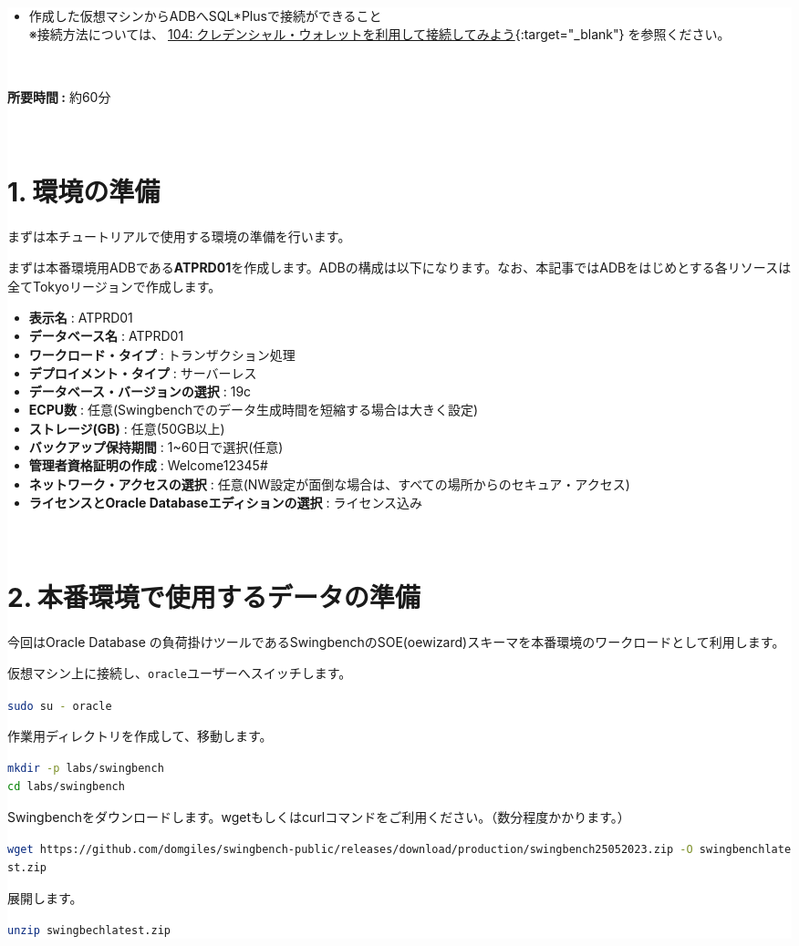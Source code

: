 + 作成した仮想マシンからADBへSQL*Plusで接続ができること
    <br>※接続方法については、
    [104: クレデンシャル・ウォレットを利用して接続してみよう](/ocitutorials/adb/adb104-connect-using-wallet){:target="_blank"} を参照ください。

<br>

**所要時間 :** 約60分

<br>

<a id="anchor1"></a>

# 1. 環境の準備
まずは本チュートリアルで使用する環境の準備を行います。

まずは本番環境用ADBである**ATPRD01**を作成します。ADBの構成は以下になります。なお、本記事ではADBをはじめとする各リソースは全てTokyoリージョンで作成します。

+ **表示名** : ATPRD01
+ **データベース名** : ATPRD01
+ **ワークロード・タイプ** : トランザクション処理
+ **デプロイメント・タイプ** : サーバーレス
+ **データベース・バージョンの選択** : 19c
+ **ECPU数** : 任意(Swingbenchでのデータ生成時間を短縮する場合は大きく設定)
+ **ストレージ(GB)** : 任意(50GB以上)
+ **バックアップ保持期間** : 1~60日で選択(任意)
+ **管理者資格証明の作成** : Welcome12345#
+ **ネットワーク・アクセスの選択** : 任意(NW設定が面倒な場合は、すべての場所からのセキュア・アクセス)
+ **ライセンスとOracle Databaseエディションの選択** : ライセンス込み


<br>
<a id="anchor2"></a>

# 2. 本番環境で使用するデータの準備
今回はOracle Database の負荷掛けツールであるSwingbenchのSOE(oewizard)スキーマを本番環境のワークロードとして利用します。

仮想マシン上に接続し、`oracle`ユーザーへスイッチします。
```sh
sudo su - oracle
```

作業用ディレクトリを作成して、移動します。
```sh
mkdir -p labs/swingbench
cd labs/swingbench
```

Swingbenchをダウンロードします。wgetもしくはcurlコマンドをご利用ください。（数分程度かかります。）
```sh
wget https://github.com/domgiles/swingbench-public/releases/download/production/swingbench25052023.zip -O swingbenchlatest.zip
```

展開します。
```sh
unzip swingbechlatest.zip
```
